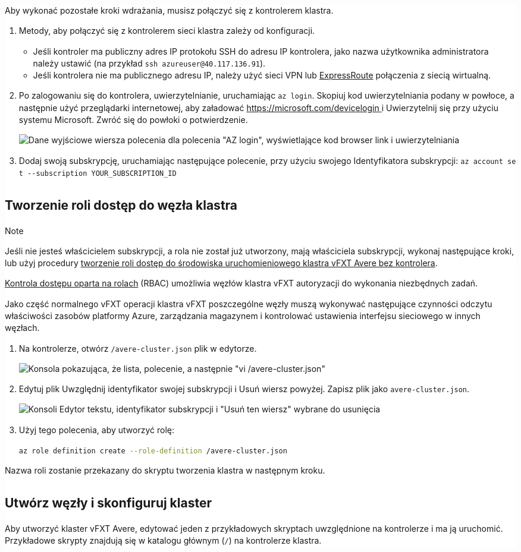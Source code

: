 Aby wykonać pozostałe kroki wdrażania, musisz połączyć się z kontrolerem klastra.

1. Metody, aby połączyć się z kontrolerem sieci klastra zależy od konfiguracji.

   * Jeśli kontroler ma publiczny adres IP protokołu SSH do adresu IP kontrolera, jako nazwa użytkownika administratora należy ustawić (na przykład ``ssh azureuser@40.117.136.91``).
   * Jeśli kontrolera nie ma publicznego adresu IP, należy użyć sieci VPN lub [ExpressRoute](https://docs.microsoft.com/azure/expressroute/) połączenia z siecią wirtualną.

1. Po zalogowaniu się do kontrolera, uwierzytelnianie, uruchamiając `az login`. Skopiuj kod uwierzytelniania podany w powłoce, a następnie użyć przeglądarki internetowej, aby załadować [ https://microsoft.com/devicelogin ](https://microsoft.com/devicelogin) i Uwierzytelnij się przy użyciu systemu Microsoft. Zwróć się do powłoki o potwierdzenie.

   ![Dane wyjściowe wiersza polecenia dla polecenia "AZ login", wyświetlające kod browser link i uwierzytelniania](media/avere-vfxt-azlogin.png)

1. Dodaj swoją subskrypcję, uruchamiając następujące polecenie, przy użyciu swojego Identyfikatora subskrypcji:  ```az account set --subscription YOUR_SUBSCRIPTION_ID```

## <a name="create-the-cluster-node-access-role"></a>Tworzenie roli dostęp do węzła klastra

> [!NOTE] 
> Jeśli nie jesteś właścicielem subskrypcji, a rola nie został już utworzony, mają właściciela subskrypcji, wykonaj następujące kroki, lub użyj procedury [tworzenie roli dostęp do środowiska uruchomieniowego klastra vFXT Avere bez kontrolera](avere-vfxt-pre-role.md).

[Kontrola dostępu oparta na rolach](https://docs.microsoft.com/azure/role-based-access-control/) (RBAC) umożliwia węzłów klastra vFXT autoryzacji do wykonania niezbędnych zadań.  

Jako część normalnego vFXT operacji klastra vFXT poszczególne węzły muszą wykonywać następujące czynności odczytu właściwości zasobów platformy Azure, zarządzania magazynem i kontrolować ustawienia interfejsu sieciowego w innych węzłach. 

1. Na kontrolerze, otwórz ``/avere-cluster.json`` plik w edytorze.

   ![Konsola pokazująca, że lista, polecenie, a następnie "vi /avere-cluster.json"](media/avere-vfxt-open-role.png)

1. Edytuj plik Uwzględnij identyfikator swojej subskrypcji i Usuń wiersz powyżej. Zapisz plik jako ``avere-cluster.json``.

   ![Konsoli Edytor tekstu, identyfikator subskrypcji i "Usuń ten wiersz" wybrane do usunięcia](media/avere-vfxt-edit-role.png)

1. Użyj tego polecenia, aby utworzyć rolę:  

   ```bash
   az role definition create --role-definition /avere-cluster.json
   ```

Nazwa roli zostanie przekazany do skryptu tworzenia klastra w następnym kroku. 

## <a name="create-nodes-and-configure-the-cluster"></a>Utwórz węzły i skonfiguruj klaster

Aby utworzyć klaster vFXT Avere, edytować jeden z przykładowych skryptach uwzględnione na kontrolerze i ma ją uruchomić. Przykładowe skrypty znajdują się w katalogu głównym (`/`) na kontrolerze klastra.
